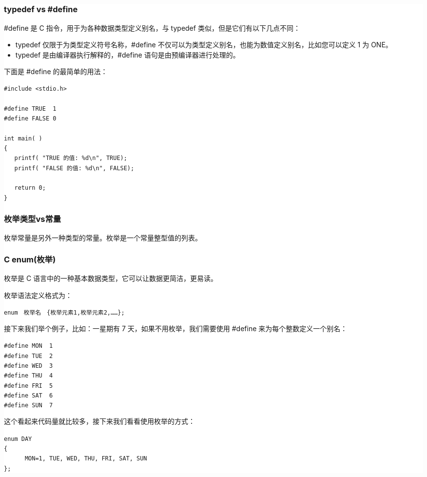 ### typedef vs #define

\#define 是 C 指令，用于为各种数据类型定义别名，与 typedef 类似，但是它们有以下几点不同：
* typedef 仅限于为类型定义符号名称，#define 不仅可以为类型定义别名，也能为数值定义别名，比如您可以定义 1 为 ONE。
* typedef 是由编译器执行解释的，#define 语句是由预编译器进行处理的。

下面是 #define 的最简单的用法：

```
#include <stdio.h>

#define TRUE  1
#define FALSE 0

int main( )
{
   printf( "TRUE 的值: %d\n", TRUE);
   printf( "FALSE 的值: %d\n", FALSE);

   return 0;
}
```

### 枚举类型vs常量

枚举常量是另外一种类型的常量。枚举是一个常量整型值的列表。

### C enum(枚举)

枚举是 C 语言中的一种基本数据类型，它可以让数据更简洁，更易读。

枚举语法定义格式为：

```
enum　枚举名　{枚举元素1,枚举元素2,……};
```

接下来我们举个例子，比如：一星期有 7 天，如果不用枚举，我们需要使用 #define 来为每个整数定义一个别名：

```
#define MON  1
#define TUE  2
#define WED  3
#define THU  4
#define FRI  5
#define SAT  6
#define SUN  7
```

这个看起来代码量就比较多，接下来我们看看使用枚举的方式：

```
enum DAY
{
      MON=1, TUE, WED, THU, FRI, SAT, SUN
};
```
